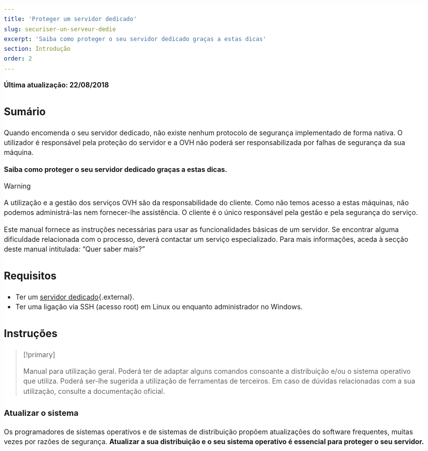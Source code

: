 ```yaml
---
title: 'Proteger um servidor dedicado'
slug: securiser-un-serveur-dedie
excerpt: 'Saiba como proteger o seu servidor dedicado graças a estas dicas'
section: Introdução
order: 2
---
```


**Última atualização: 22/08/2018**

## Sumário

Quando encomenda o seu servidor dedicado, não existe nenhum protocolo de segurança implementado de forma nativa. O utilizador é responsável pela proteção do servidor e a OVH não poderá ser responsabilizada por falhas de segurança da sua máquina.

**Saiba como proteger o seu servidor dedicado graças a estas dicas.**

> [!warning]
>
> A utilização e a gestão dos serviços OVH são da responsabilidade do cliente. Como não temos acesso a estas máquinas, não podemos administrá-las nem fornecer-lhe assistência. O cliente é o único responsável pela gestão e pela segurança do serviço.
>
> Este manual fornece as instruções necessárias para usar as funcionalidades básicas de um servidor. Se encontrar alguma dificuldade relacionada com o processo, deverá contactar um serviço especializado. Para mais informações, aceda à secção deste manual intitulada: “Quer saber mais?”
>


## Requisitos

- Ter um [servidor dedicado](https://www.ovh.pt/servidores_dedicados/){.external}.
- Ter uma ligação via SSH (acesso root) em Linux ou enquanto administrador no Windows.


## Instruções

> [!primary]
>
> Manual para utilização geral. Poderá ter de adaptar alguns comandos consoante a distribuição e/ou o sistema operativo que utiliza. Poderá ser-lhe sugerida a utilização de ferramentas de terceiros. Em caso de dúvidas relacionadas com a sua utilização, consulte a documentação oficial.  
>

### Atualizar o sistema

Os programadores de sistemas operativos e de sistemas de distribuição propõem atualizações do software frequentes, muitas vezes por razões de segurança. **Atualizar a sua distribuição e o seu sistema operativo é essencial para proteger o seu servidor.**
